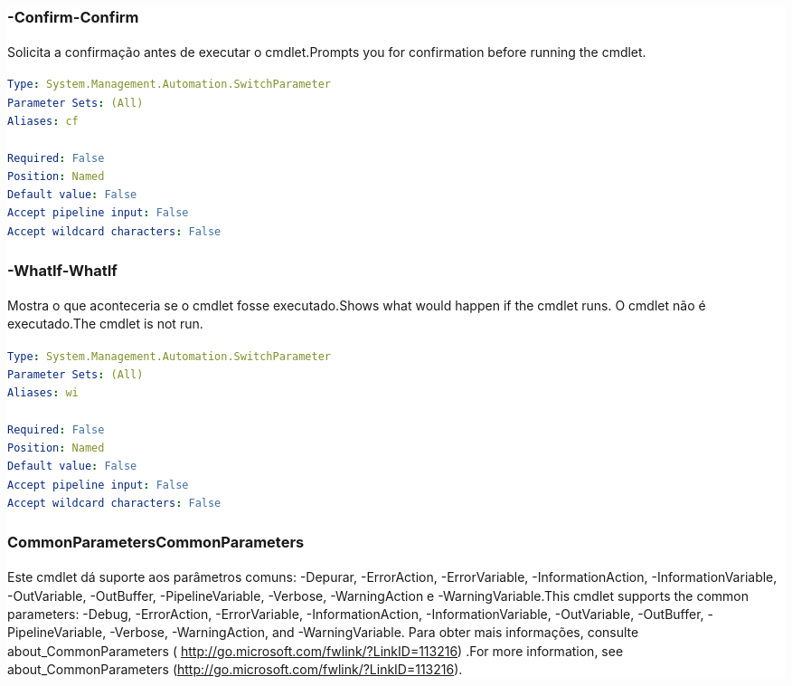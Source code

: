 ### <span data-ttu-id="96381-140">-Confirm</span><span class="sxs-lookup"><span data-stu-id="96381-140">-Confirm</span></span>
<span data-ttu-id="96381-141">Solicita a confirmação antes de executar o cmdlet.</span><span class="sxs-lookup"><span data-stu-id="96381-141">Prompts you for confirmation before running the cmdlet.</span></span>

```yaml
Type: System.Management.Automation.SwitchParameter
Parameter Sets: (All)
Aliases: cf

Required: False
Position: Named
Default value: False
Accept pipeline input: False
Accept wildcard characters: False
```

### <span data-ttu-id="96381-142">-WhatIf</span><span class="sxs-lookup"><span data-stu-id="96381-142">-WhatIf</span></span>
<span data-ttu-id="96381-143">Mostra o que aconteceria se o cmdlet fosse executado.</span><span class="sxs-lookup"><span data-stu-id="96381-143">Shows what would happen if the cmdlet runs.</span></span>
<span data-ttu-id="96381-144">O cmdlet não é executado.</span><span class="sxs-lookup"><span data-stu-id="96381-144">The cmdlet is not run.</span></span>

```yaml
Type: System.Management.Automation.SwitchParameter
Parameter Sets: (All)
Aliases: wi

Required: False
Position: Named
Default value: False
Accept pipeline input: False
Accept wildcard characters: False
```

### <span data-ttu-id="96381-145">CommonParameters</span><span class="sxs-lookup"><span data-stu-id="96381-145">CommonParameters</span></span>
<span data-ttu-id="96381-146">Este cmdlet dá suporte aos parâmetros comuns: -Depurar, -ErrorAction, -ErrorVariable, -InformationAction, -InformationVariable, -OutVariable, -OutBuffer, -PipelineVariable, -Verbose, -WarningAction e -WarningVariable.</span><span class="sxs-lookup"><span data-stu-id="96381-146">This cmdlet supports the common parameters: -Debug, -ErrorAction, -ErrorVariable, -InformationAction, -InformationVariable, -OutVariable, -OutBuffer, -PipelineVariable, -Verbose, -WarningAction, and -WarningVariable.</span></span> <span data-ttu-id="96381-147">Para obter mais informações, consulte about_CommonParameters ( http://go.microsoft.com/fwlink/?LinkID=113216) .</span><span class="sxs-lookup"><span data-stu-id="96381-147">For more information, see about_CommonParameters (http://go.microsoft.com/fwlink/?LinkID=113216).</span></span>
